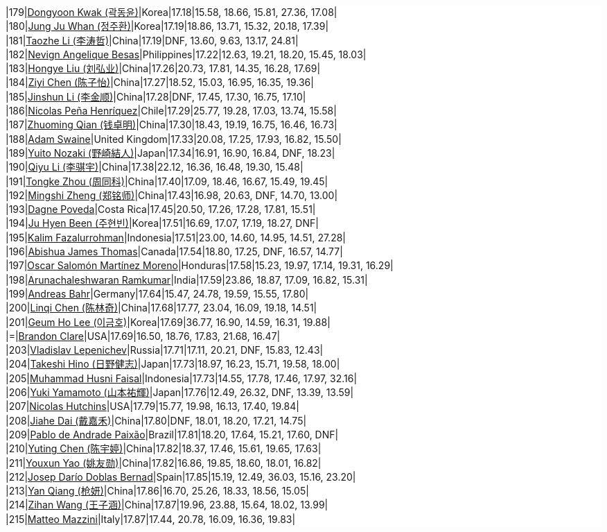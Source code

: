 |179|[Dongyoon Kwak (곽동윤)](https://www.worldcubeassociation.org/persons/2015KWAK01)|Korea|17.18|15.58, 18.66, 15.81, 27.36, 17.08|  
|180|[Jung Ju Whan (정주환)](https://www.worldcubeassociation.org/persons/2017WHAN01)|Korea|17.19|18.86, 13.71, 15.32, 20.18, 17.39|  
|181|[Taozhe Li (李涛哲)](https://www.worldcubeassociation.org/persons/2015LITA01)|China|17.19|DNF, 13.60, 9.63, 13.17, 24.81|  
|182|[Nevign Angelique Besas](https://www.worldcubeassociation.org/persons/2018BESA02)|Philippines|17.22|12.63, 19.21, 18.20, 15.45, 18.03|  
|183|[Hongye Liu (刘弘业)](https://www.worldcubeassociation.org/persons/2015LIUH06)|China|17.26|20.73, 17.81, 14.35, 16.28, 17.69|  
|184|[Ziyi Chen (陈子怡)](https://www.worldcubeassociation.org/persons/2017CHEZ19)|China|17.27|18.52, 15.03, 16.95, 16.35, 19.36|  
|185|[Jinshun Li (李金顺)](https://www.worldcubeassociation.org/persons/2015LIJI09)|China|17.28|DNF, 17.45, 17.30, 16.75, 17.10|  
|186|[Nicolas Peña Henríquez](https://www.worldcubeassociation.org/persons/2016HENR02)|Chile|17.29|25.77, 19.28, 17.03, 13.74, 15.58|  
|187|[Zhuoming Qian (钱卓明)](https://www.worldcubeassociation.org/persons/2018QIAN16)|China|17.30|18.43, 19.19, 16.75, 16.46, 16.73|  
|188|[Adam Swaine](https://www.worldcubeassociation.org/persons/2017SWAI01)|United Kingdom|17.33|20.08, 17.25, 17.93, 16.82, 15.50|  
|189|[Yuito Nozaki (野崎結人)](https://www.worldcubeassociation.org/persons/2017NOZA01)|Japan|17.34|16.91, 16.90, 16.84, DNF, 18.23|  
|190|[Qiyu Li (李骐宇)](https://www.worldcubeassociation.org/persons/2017LIQI03)|China|17.38|22.12, 16.36, 16.48, 19.30, 15.48|  
|191|[Tongke Zhou (周同科)](https://www.worldcubeassociation.org/persons/2017ZHOU06)|China|17.40|17.09, 18.46, 16.67, 15.49, 19.45|  
|192|[Mingshi Zheng (郑铭师)](https://www.worldcubeassociation.org/persons/2016ZHEN28)|China|17.43|16.98, 20.63, DNF, 14.70, 13.00|  
|193|[Dagne Poveda](https://www.worldcubeassociation.org/persons/2017POVE02)|Costa Rica|17.45|20.50, 17.26, 17.28, 17.81, 15.51|  
|194|[Ju Hyen Been (주현빈)](https://www.worldcubeassociation.org/persons/2017BEEN01)|Korea|17.51|16.69, 17.07, 17.19, 18.27, DNF|  
|195|[Kalim Fazalurrohman](https://www.worldcubeassociation.org/persons/2016FAZA01)|Indonesia|17.51|23.00, 14.60, 14.95, 14.51, 27.28|  
|196|[Abishua James Thomas](https://www.worldcubeassociation.org/persons/2013THOM03)|Canada|17.54|18.80, 17.25, DNF, 16.57, 14.77|  
|197|[Oscar Salomón Martínez Moreno](https://www.worldcubeassociation.org/persons/2017MORE26)|Honduras|17.58|15.23, 19.97, 17.14, 19.31, 16.29|  
|198|[Arunachaleshwaran Ramkumar](https://www.worldcubeassociation.org/persons/2013RAMK01)|India|17.59|23.86, 18.87, 17.09, 16.82, 15.31|  
|199|[Andreas Bahr](https://www.worldcubeassociation.org/persons/2010BAHR01)|Germany|17.64|15.47, 24.78, 19.59, 15.55, 17.80|  
|200|[Linqi Chen (陈林奇)](https://www.worldcubeassociation.org/persons/2013CHEN13)|China|17.68|17.77, 23.04, 16.09, 19.18, 14.51|  
|201|[Geum Ho Lee (이금호)](https://www.worldcubeassociation.org/persons/2012LEEG01)|Korea|17.69|36.77, 16.90, 14.59, 16.31, 19.88|  
|=|[Brandon Clare](https://www.worldcubeassociation.org/persons/2017CLAR06)|USA|17.69|16.50, 18.76, 17.83, 21.68, 16.47|  
|203|[Vladislav Lepenichev](https://www.worldcubeassociation.org/persons/2017LEPE04)|Russia|17.71|17.11, 20.21, DNF, 15.83, 12.43|  
|204|[Takeshi Hino (日野健志)](https://www.worldcubeassociation.org/persons/2012HINO01)|Japan|17.73|18.97, 16.23, 15.71, 19.58, 18.00|  
|205|[Muhammad Husni Faisal](https://www.worldcubeassociation.org/persons/2011FAIS02)|Indonesia|17.73|14.55, 17.78, 17.46, 17.97, 32.16|  
|206|[Yuki Yamamoto (山本祐輝)](https://www.worldcubeassociation.org/persons/2010YAMA04)|Japan|17.76|12.49, 26.32, DNF, 13.39, 13.59|  
|207|[Nicolas Hutchins](https://www.worldcubeassociation.org/persons/2019HUTC01)|USA|17.79|15.77, 19.98, 16.13, 17.40, 19.84|  
|208|[Jiahe Dai (戴嘉禾)](https://www.worldcubeassociation.org/persons/2016DAIJ01)|China|17.80|DNF, 18.01, 18.20, 17.21, 14.75|  
|209|[Pablo de Andrade Paixão](https://www.worldcubeassociation.org/persons/2015PAIX01)|Brazil|17.81|18.20, 17.64, 15.21, 17.60, DNF|  
|210|[Yuting Chen (陈宇婷)](https://www.worldcubeassociation.org/persons/2016CHEN47)|China|17.82|18.37, 17.46, 15.61, 19.65, 17.63|  
|211|[Youxun Yao (姚友勋)](https://www.worldcubeassociation.org/persons/2014YAOY02)|China|17.82|16.86, 19.85, 18.60, 18.01, 16.82|  
|212|[Josep Darío Doblas Bernad](https://www.worldcubeassociation.org/persons/2015BERN12)|Spain|17.85|15.19, 12.49, 36.03, 15.16, 23.20|  
|213|[Yan Qiang (枪妍)](https://www.worldcubeassociation.org/persons/2017QIAN09)|China|17.86|16.70, 25.26, 18.33, 18.56, 15.05|  
|214|[Zihan Wang (王子涵)](https://www.worldcubeassociation.org/persons/2016WANG81)|China|17.87|19.96, 23.88, 15.64, 18.02, 13.99|  
|215|[Matteo Mazzini](https://www.worldcubeassociation.org/persons/2012MAZZ02)|Italy|17.87|17.44, 20.78, 16.09, 16.36, 19.83|  